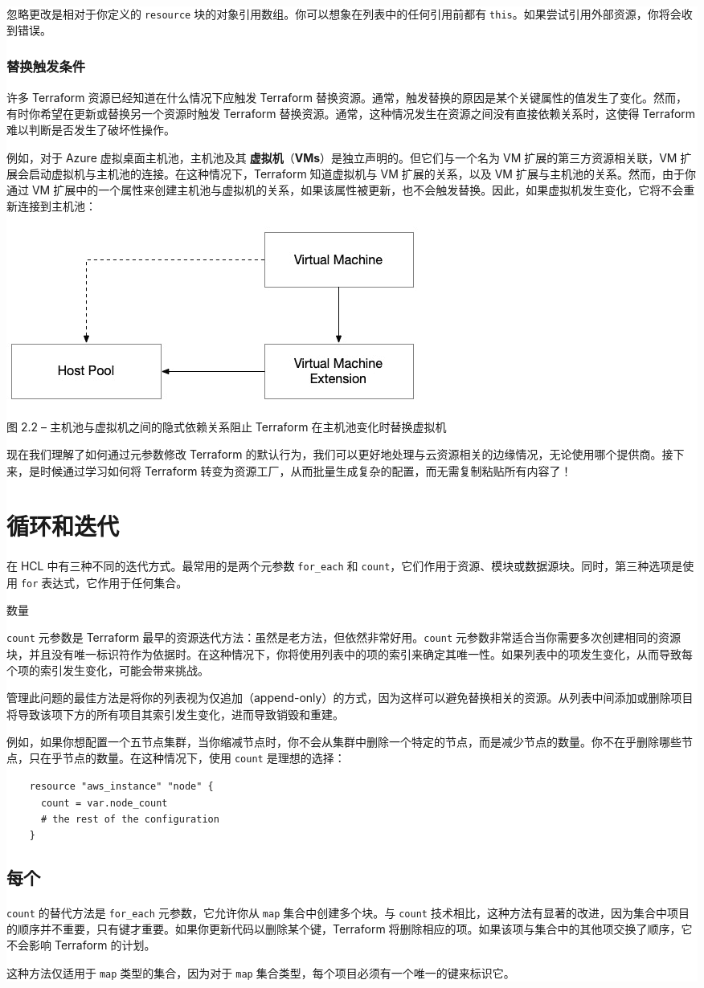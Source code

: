 忽略更改是相对于你定义的 `resource` 块的对象引用数组。你可以想象在列表中的任何引用前都有 `this`。如果尝试引用外部资源，你将会收到错误。

### 替换触发条件

许多 Terraform 资源已经知道在什么情况下应触发 Terraform 替换资源。通常，触发替换的原因是某个关键属性的值发生了变化。然而，有时你希望在更新或替换另一个资源时触发 Terraform 替换资源。通常，这种情况发生在资源之间没有直接依赖关系时，这使得 Terraform 难以判断是否发生了破坏性操作。

例如，对于 Azure 虚拟桌面主机池，主机池及其 **虚拟机**（**VMs**）是独立声明的。但它们与一个名为 VM 扩展的第三方资源相关联，VM 扩展会启动虚拟机与主机池的连接。在这种情况下，Terraform 知道虚拟机与 VM 扩展的关系，以及 VM 扩展与主机池的关系。然而，由于你通过 VM 扩展中的一个属性来创建主机池与虚拟机的关系，如果该属性被更新，也不会触发替换。因此，如果虚拟机发生变化，它将不会重新连接到主机池：

![图 2.2 – 主机池与虚拟机之间的隐式依赖关系阻止 Terraform 在主机池变化时替换虚拟机](img/B21183_02_2.jpg)

图 2.2 – 主机池与虚拟机之间的隐式依赖关系阻止 Terraform 在主机池变化时替换虚拟机

现在我们理解了如何通过元参数修改 Terraform 的默认行为，我们可以更好地处理与云资源相关的边缘情况，无论使用哪个提供商。接下来，是时候通过学习如何将 Terraform 转变为资源工厂，从而批量生成复杂的配置，而无需复制粘贴所有内容了！

# 循环和迭代

在 HCL 中有三种不同的迭代方式。最常用的是两个元参数 `for_each` 和 `count`，它们作用于资源、模块或数据源块。同时，第三种选项是使用 `for` 表达式，它作用于任何集合。

数量

`count` 元参数是 Terraform 最早的资源迭代方法：虽然是老方法，但依然非常好用。`count` 元参数非常适合当你需要多次创建相同的资源块，并且没有唯一标识符作为依据时。在这种情况下，你将使用列表中的项的索引来确定其唯一性。如果列表中的项发生变化，从而导致每个项的索引发生变化，可能会带来挑战。

管理此问题的最佳方法是将你的列表视为仅追加（append-only）的方式，因为这样可以避免替换相关的资源。从列表中间添加或删除项目将导致该项下方的所有项目其索引发生变化，进而导致销毁和重建。

例如，如果你想配置一个五节点集群，当你缩减节点时，你不会从集群中删除一个特定的节点，而是减少节点的数量。你不在乎删除哪些节点，只在乎节点的数量。在这种情况下，使用 `count` 是理想的选择：

```
    resource "aws_instance" "node" {
      count = var.node_count
      # the rest of the configuration
    }
```

## 每个

`count` 的替代方法是 `for_each` 元参数，它允许你从 `map` 集合中创建多个块。与 `count` 技术相比，这种方法有显著的改进，因为集合中项目的顺序并不重要，只有键才重要。如果你更新代码以删除某个键，Terraform 将删除相应的项。如果该项与集合中的其他项交换了顺序，它不会影响 Terraform 的计划。

这种方法仅适用于 `map` 类型的集合，因为对于 `map` 集合类型，每个项目必须有一个唯一的键来标识它。
